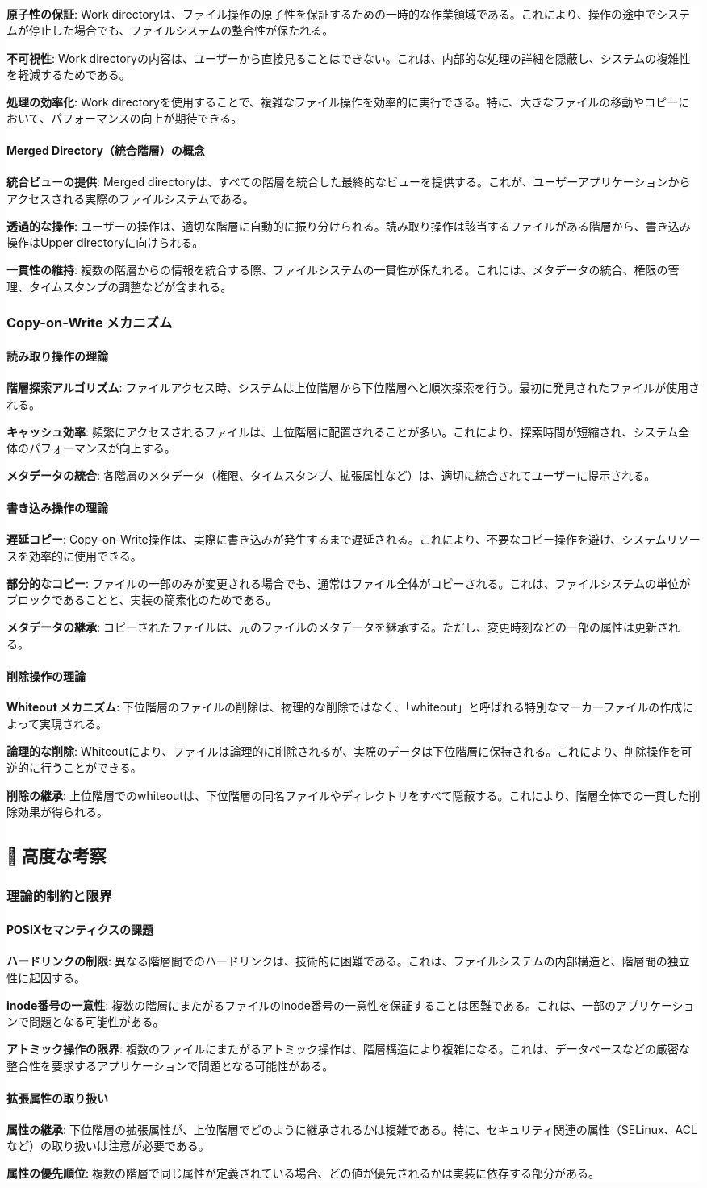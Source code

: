 **原子性の保証**: Work directoryは、ファイル操作の原子性を保証するための一時的な作業領域である。これにより、操作の途中でシステムが停止した場合でも、ファイルシステムの整合性が保たれる。

**不可視性**: Work directoryの内容は、ユーザーから直接見ることはできない。これは、内部的な処理の詳細を隠蔽し、システムの複雑性を軽減するためである。

**処理の効率化**: Work directoryを使用することで、複雑なファイル操作を効率的に実行できる。特に、大きなファイルの移動やコピーにおいて、パフォーマンスの向上が期待できる。

#### Merged Directory（統合階層）の概念

**統合ビューの提供**: Merged directoryは、すべての階層を統合した最終的なビューを提供する。これが、ユーザーアプリケーションからアクセスされる実際のファイルシステムである。

**透過的な操作**: ユーザーの操作は、適切な階層に自動的に振り分けられる。読み取り操作は該当するファイルがある階層から、書き込み操作はUpper directoryに向けられる。

**一貫性の維持**: 複数の階層からの情報を統合する際、ファイルシステムの一貫性が保たれる。これには、メタデータの統合、権限の管理、タイムスタンプの調整などが含まれる。

### Copy-on-Write メカニズム

#### 読み取り操作の理論

**階層探索アルゴリズム**: ファイルアクセス時、システムは上位階層から下位階層へと順次探索を行う。最初に発見されたファイルが使用される。

**キャッシュ効率**: 頻繁にアクセスされるファイルは、上位階層に配置されることが多い。これにより、探索時間が短縮され、システム全体のパフォーマンスが向上する。

**メタデータの統合**: 各階層のメタデータ（権限、タイムスタンプ、拡張属性など）は、適切に統合されてユーザーに提示される。

#### 書き込み操作の理論

**遅延コピー**: Copy-on-Write操作は、実際に書き込みが発生するまで遅延される。これにより、不要なコピー操作を避け、システムリソースを効率的に使用できる。

**部分的なコピー**: ファイルの一部のみが変更される場合でも、通常はファイル全体がコピーされる。これは、ファイルシステムの単位がブロックであることと、実装の簡素化のためである。

**メタデータの継承**: コピーされたファイルは、元のファイルのメタデータを継承する。ただし、変更時刻などの一部の属性は更新される。

#### 削除操作の理論

**Whiteout メカニズム**: 下位階層のファイルの削除は、物理的な削除ではなく、「whiteout」と呼ばれる特別なマーカーファイルの作成によって実現される。

**論理的な削除**: Whiteoutにより、ファイルは論理的に削除されるが、実際のデータは下位階層に保持される。これにより、削除操作を可逆的に行うことができる。

**削除の継承**: 上位階層でのwhiteoutは、下位階層の同名ファイルやディレクトリをすべて隠蔽する。これにより、階層全体での一貫した削除効果が得られる。

## 🔬 高度な考察

### 理論的制約と限界

#### POSIXセマンティクスの課題

**ハードリンクの制限**: 異なる階層間でのハードリンクは、技術的に困難である。これは、ファイルシステムの内部構造と、階層間の独立性に起因する。

**inode番号の一意性**: 複数の階層にまたがるファイルのinode番号の一意性を保証することは困難である。これは、一部のアプリケーションで問題となる可能性がある。

**アトミック操作の限界**: 複数のファイルにまたがるアトミック操作は、階層構造により複雑になる。これは、データベースなどの厳密な整合性を要求するアプリケーションで問題となる可能性がある。

#### 拡張属性の取り扱い

**属性の継承**: 下位階層の拡張属性が、上位階層でどのように継承されるかは複雑である。特に、セキュリティ関連の属性（SELinux、ACLなど）の取り扱いは注意が必要である。

**属性の優先順位**: 複数の階層で同じ属性が定義されている場合、どの値が優先されるかは実装に依存する部分がある。
